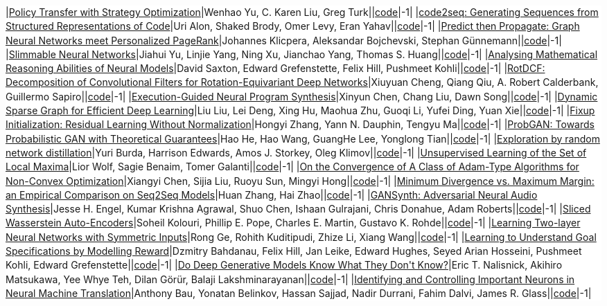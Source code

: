 |[Policy Transfer with Strategy Optimization](https://openreview.net/forum?id=H1g6osRcFQ)|Wenhao Yu, C. Karen Liu, Greg Turk||[code](https://paperswithcode.com/search?q_meta=&q_type=&q=Policy+Transfer+with+Strategy+Optimization)|-1|
|[code2seq: Generating Sequences from Structured Representations of Code](https://openreview.net/forum?id=H1gKYo09tX)|Uri Alon, Shaked Brody, Omer Levy, Eran Yahav||[code](https://paperswithcode.com/search?q_meta=&q_type=&q=code2seq:+Generating+Sequences+from+Structured+Representations+of+Code)|-1|
|[Predict then Propagate: Graph Neural Networks meet Personalized PageRank](https://openreview.net/forum?id=H1gL-2A9Ym)|Johannes Klicpera, Aleksandar Bojchevski, Stephan Günnemann||[code](https://paperswithcode.com/search?q_meta=&q_type=&q=Predict+then+Propagate:+Graph+Neural+Networks+meet+Personalized+PageRank)|-1|
|[Slimmable Neural Networks](https://openreview.net/forum?id=H1gMCsAqY7)|Jiahui Yu, Linjie Yang, Ning Xu, Jianchao Yang, Thomas S. Huang||[code](https://paperswithcode.com/search?q_meta=&q_type=&q=Slimmable+Neural+Networks)|-1|
|[Analysing Mathematical Reasoning Abilities of Neural Models](https://openreview.net/forum?id=H1gR5iR5FX)|David Saxton, Edward Grefenstette, Felix Hill, Pushmeet Kohli||[code](https://paperswithcode.com/search?q_meta=&q_type=&q=Analysing+Mathematical+Reasoning+Abilities+of+Neural+Models)|-1|
|[RotDCF: Decomposition of Convolutional Filters for Rotation-Equivariant Deep Networks](https://openreview.net/forum?id=H1gTEj09FX)|Xiuyuan Cheng, Qiang Qiu, A. Robert Calderbank, Guillermo Sapiro||[code](https://paperswithcode.com/search?q_meta=&q_type=&q=RotDCF:+Decomposition+of+Convolutional+Filters+for+Rotation-Equivariant+Deep+Networks)|-1|
|[Execution-Guided Neural Program Synthesis](https://openreview.net/forum?id=H1gfOiAqYm)|Xinyun Chen, Chang Liu, Dawn Song||[code](https://paperswithcode.com/search?q_meta=&q_type=&q=Execution-Guided+Neural+Program+Synthesis)|-1|
|[Dynamic Sparse Graph for Efficient Deep Learning](https://openreview.net/forum?id=H1goBoR9F7)|Liu Liu, Lei Deng, Xing Hu, Maohua Zhu, Guoqi Li, Yufei Ding, Yuan Xie||[code](https://paperswithcode.com/search?q_meta=&q_type=&q=Dynamic+Sparse+Graph+for+Efficient+Deep+Learning)|-1|
|[Fixup Initialization: Residual Learning Without Normalization](https://openreview.net/forum?id=H1gsz30cKX)|Hongyi Zhang, Yann N. Dauphin, Tengyu Ma||[code](https://paperswithcode.com/search?q_meta=&q_type=&q=Fixup+Initialization:+Residual+Learning+Without+Normalization)|-1|
|[ProbGAN: Towards Probabilistic GAN with Theoretical Guarantees](https://openreview.net/forum?id=H1l7bnR5Ym)|Hao He, Hao Wang, GuangHe Lee, Yonglong Tian||[code](https://paperswithcode.com/search?q_meta=&q_type=&q=ProbGAN:+Towards+Probabilistic+GAN+with+Theoretical+Guarantees)|-1|
|[Exploration by random network distillation](https://openreview.net/forum?id=H1lJJnR5Ym)|Yuri Burda, Harrison Edwards, Amos J. Storkey, Oleg Klimov||[code](https://paperswithcode.com/search?q_meta=&q_type=&q=Exploration+by+random+network+distillation)|-1|
|[Unsupervised Learning of the Set of Local Maxima](https://openreview.net/forum?id=H1lqZhRcFm)|Lior Wolf, Sagie Benaim, Tomer Galanti||[code](https://paperswithcode.com/search?q_meta=&q_type=&q=Unsupervised+Learning+of+the+Set+of+Local+Maxima)|-1|
|[On the Convergence of A Class of Adam-Type Algorithms for Non-Convex Optimization](https://openreview.net/forum?id=H1x-x309tm)|Xiangyi Chen, Sijia Liu, Ruoyu Sun, Mingyi Hong||[code](https://paperswithcode.com/search?q_meta=&q_type=&q=On+the+Convergence+of+A+Class+of+Adam-Type+Algorithms+for+Non-Convex+Optimization)|-1|
|[Minimum Divergence vs. Maximum Margin: an Empirical Comparison on Seq2Seq Models](https://openreview.net/forum?id=H1xD9sR5Fm)|Huan Zhang, Hai Zhao||[code](https://paperswithcode.com/search?q_meta=&q_type=&q=Minimum+Divergence+vs.+Maximum+Margin:+an+Empirical+Comparison+on+Seq2Seq+Models)|-1|
|[GANSynth: Adversarial Neural Audio Synthesis](https://openreview.net/forum?id=H1xQVn09FX)|Jesse H. Engel, Kumar Krishna Agrawal, Shuo Chen, Ishaan Gulrajani, Chris Donahue, Adam Roberts||[code](https://paperswithcode.com/search?q_meta=&q_type=&q=GANSynth:+Adversarial+Neural+Audio+Synthesis)|-1|
|[Sliced Wasserstein Auto-Encoders](https://openreview.net/forum?id=H1xaJn05FQ)|Soheil Kolouri, Phillip E. Pope, Charles E. Martin, Gustavo K. Rohde||[code](https://paperswithcode.com/search?q_meta=&q_type=&q=Sliced+Wasserstein+Auto-Encoders)|-1|
|[Learning Two-layer Neural Networks with Symmetric Inputs](https://openreview.net/forum?id=H1xipsA5K7)|Rong Ge, Rohith Kuditipudi, Zhize Li, Xiang Wang||[code](https://paperswithcode.com/search?q_meta=&q_type=&q=Learning+Two-layer+Neural+Networks+with+Symmetric+Inputs)|-1|
|[Learning to Understand Goal Specifications by Modelling Reward](https://openreview.net/forum?id=H1xsSjC9Ym)|Dzmitry Bahdanau, Felix Hill, Jan Leike, Edward Hughes, Seyed Arian Hosseini, Pushmeet Kohli, Edward Grefenstette||[code](https://paperswithcode.com/search?q_meta=&q_type=&q=Learning+to+Understand+Goal+Specifications+by+Modelling+Reward)|-1|
|[Do Deep Generative Models Know What They Don't Know?](https://openreview.net/forum?id=H1xwNhCcYm)|Eric T. Nalisnick, Akihiro Matsukawa, Yee Whye Teh, Dilan Görür, Balaji Lakshminarayanan||[code](https://paperswithcode.com/search?q_meta=&q_type=&q=Do+Deep+Generative+Models+Know+What+They+Don't+Know?)|-1|
|[Identifying and Controlling Important Neurons in Neural Machine Translation](https://openreview.net/forum?id=H1z-PsR5KX)|Anthony Bau, Yonatan Belinkov, Hassan Sajjad, Nadir Durrani, Fahim Dalvi, James R. Glass||[code](https://paperswithcode.com/search?q_meta=&q_type=&q=Identifying+and+Controlling+Important+Neurons+in+Neural+Machine+Translation)|-1|